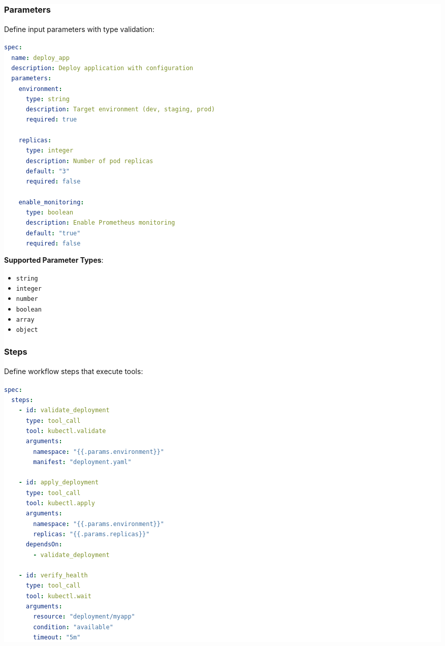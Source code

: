 ### Parameters

Define input parameters with type validation:

```yaml
spec:
  name: deploy_app
  description: Deploy application with configuration
  parameters:
    environment:
      type: string
      description: Target environment (dev, staging, prod)
      required: true

    replicas:
      type: integer
      description: Number of pod replicas
      default: "3"
      required: false

    enable_monitoring:
      type: boolean
      description: Enable Prometheus monitoring
      default: "true"
      required: false
```

**Supported Parameter Types**:
- `string`
- `integer`
- `number`
- `boolean`
- `array`
- `object`

### Steps

Define workflow steps that execute tools:

```yaml
spec:
  steps:
    - id: validate_deployment
      type: tool_call
      tool: kubectl.validate
      arguments:
        namespace: "{{.params.environment}}"
        manifest: "deployment.yaml"

    - id: apply_deployment
      type: tool_call
      tool: kubectl.apply
      arguments:
        namespace: "{{.params.environment}}"
        replicas: "{{.params.replicas}}"
      dependsOn:
        - validate_deployment

    - id: verify_health
      type: tool_call
      tool: kubectl.wait
      arguments:
        resource: "deployment/myapp"
        condition: "available"
        timeout: "5m"
```